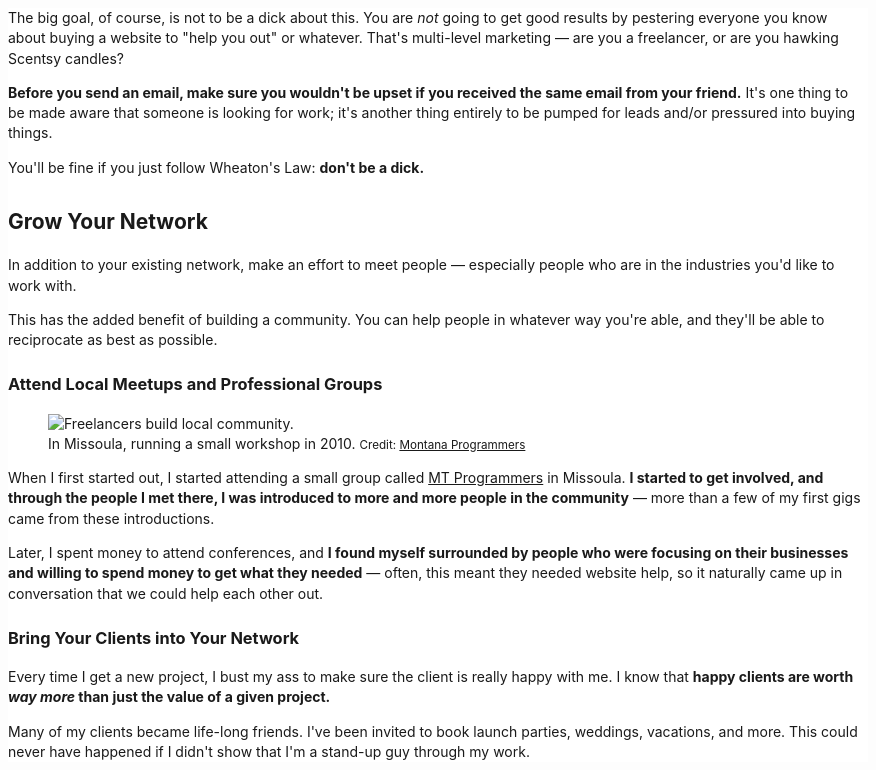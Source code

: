 The big goal, of course, is not to be a dick about this. You are _not_ going to
get good results by pestering everyone you know about buying a website to "help
you out" or whatever. That's multi-level marketing — are you a freelancer, or
are you hawking Scentsy candles?

**Before you send an email, make sure you wouldn't be upset if you received the
same email from your friend.** It's one thing to be made aware that someone is
looking for work; it's another thing entirely to be pumped for leads and/or
pressured into buying things.

You'll be fine if you just follow Wheaton's Law: **don't be a dick.**

## Grow Your Network

In addition to your existing network, make an effort to meet people — especially
people who are in the industries you'd like to work with.

This has the added benefit of building a community. You can help people in
whatever way you're able, and they'll be able to reciprocate as best as
possible.

### Attend Local Meetups and Professional Groups

<figure class="figure figure--right">
  <img src="./images/jason-lengstorf-community.jpg" alt="Freelancers build local community." />
  <figcaption class="figure__caption">
    In Missoula, running a small workshop in 2010.
    <small class="figure__attribution">
      Credit: 
      <a class="figure__attribution-link" 
         href="https://www.meetup.com/Montana-Programmers/">
        Montana Programmers
      </a>
    </small>
  </figcaption>
</figure>

When I first started out, I started attending a small group called [MT Programmers][7] in Missoula. **I started to get involved, and through the people I met there, I was introduced to more and more people in the community** — more than a few of my first gigs came from these introductions.

Later, I spent money to attend conferences, and **I found myself surrounded by people who were focusing on their businesses and willing to spend money to get what they needed** — often, this meant they needed website help, so it naturally came up in conversation that we could help each other out.

### Bring Your Clients into Your Network

Every time I get a new project, I bust my ass to make sure the client is really happy with me. I know that **happy clients are worth _way more_ than just the value of a given project.**

Many of my clients became life-long friends. I've been invited to book launch parties, weddings, vacations, and more. This could never have happened if I didn't show that I'm a stand-up guy through my work.


[1]: https://marisamorby.com
[2]: https://www.themuse.com/author/marisa-morby
[3]: http://www.lifehack.org/author/marisa-morby
[5]: https://www.reddit.com/r/freelance/
[6]: /set-yourself-on-fire
[7]: http://www.meetup.com/Montana-Programmers/
[8]: http://www.squirreltruth.com/facts